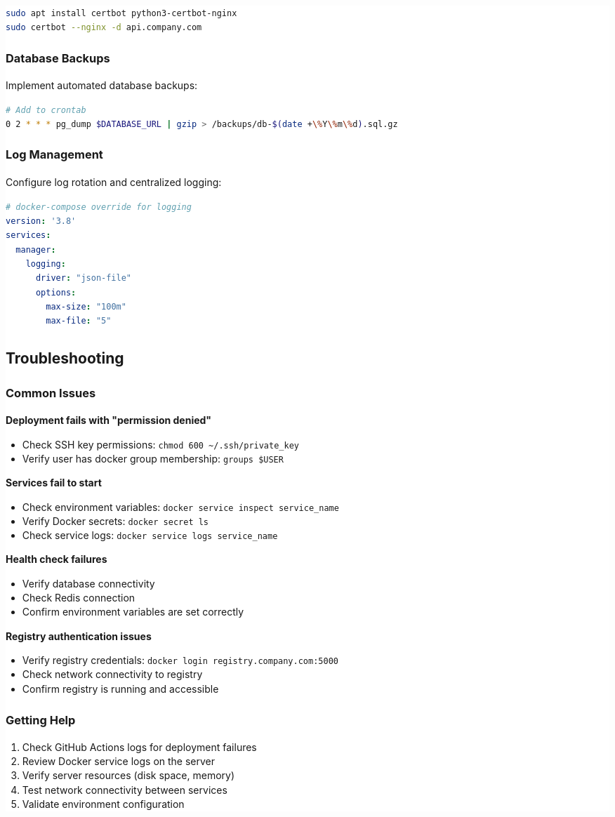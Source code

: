 ```bash
sudo apt install certbot python3-certbot-nginx
sudo certbot --nginx -d api.company.com
```

### Database Backups
Implement automated database backups:

```bash
# Add to crontab
0 2 * * * pg_dump $DATABASE_URL | gzip > /backups/db-$(date +\%Y\%m\%d).sql.gz
```

### Log Management
Configure log rotation and centralized logging:

```yaml
# docker-compose override for logging
version: '3.8'
services:
  manager:
    logging:
      driver: "json-file"
      options:
        max-size: "100m"
        max-file: "5"
```

## Troubleshooting

### Common Issues

**Deployment fails with "permission denied"**
- Check SSH key permissions: `chmod 600 ~/.ssh/private_key`
- Verify user has docker group membership: `groups $USER`

**Services fail to start**
- Check environment variables: `docker service inspect service_name`
- Verify Docker secrets: `docker secret ls`
- Check service logs: `docker service logs service_name`

**Health check failures**
- Verify database connectivity
- Check Redis connection
- Confirm environment variables are set correctly

**Registry authentication issues**
- Verify registry credentials: `docker login registry.company.com:5000`
- Check network connectivity to registry
- Confirm registry is running and accessible

### Getting Help

1. Check GitHub Actions logs for deployment failures
2. Review Docker service logs on the server
3. Verify server resources (disk space, memory)
4. Test network connectivity between services
5. Validate environment configuration

